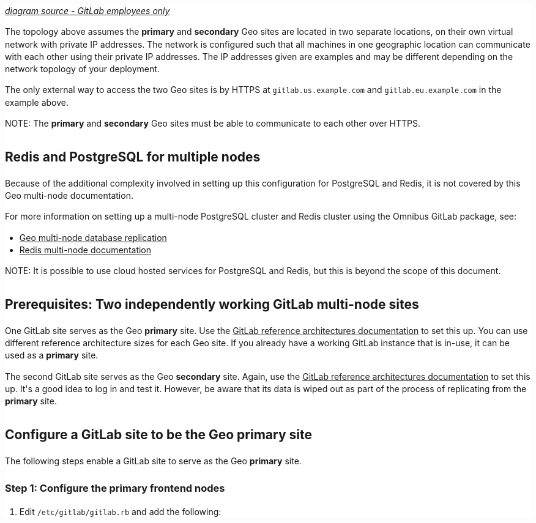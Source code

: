 _[diagram source - GitLab employees only](https://docs.google.com/drawings/d/1z0VlizKiLNXVVVaERFwgsIOuEgjcUqDTWPdQYsE7Z4c/edit)_

The topology above assumes the **primary** and **secondary** Geo sites
are located in two separate locations, on their own virtual network
with private IP addresses. The network is configured such that all machines in
one geographic location can communicate with each other using their private IP addresses.
The IP addresses given are examples and may be different depending on the
network topology of your deployment.

The only external way to access the two Geo sites is by HTTPS at
`gitlab.us.example.com` and `gitlab.eu.example.com` in the example above.

NOTE:
The **primary** and **secondary** Geo sites must be able to communicate to each other over HTTPS.

## Redis and PostgreSQL for multiple nodes

Because of the additional complexity involved in setting up this configuration
for PostgreSQL and Redis, it is not covered by this Geo multi-node documentation.

For more information on setting up a multi-node PostgreSQL cluster and Redis cluster using the Omnibus GitLab package, see:

- [Geo multi-node database replication](../setup/database.md#multi-node-database-replication)
- [Redis multi-node documentation](../../redis/replication_and_failover.md)

NOTE:
It is possible to use cloud hosted services for PostgreSQL and Redis, but this is beyond the scope of this document.

## Prerequisites: Two independently working GitLab multi-node sites

One GitLab site serves as the Geo **primary** site. Use the
[GitLab reference architectures documentation](../../reference_architectures/index.md)
to set this up. You can use different reference architecture sizes for each Geo site. If
you already have a working GitLab instance that is in-use, it can be used as a
**primary** site.

The second GitLab site serves as the Geo **secondary** site. Again, use the
[GitLab reference architectures documentation](../../reference_architectures/index.md) to set this up.
It's a good idea to log in and test it. However, be aware that its data is
wiped out as part of the process of replicating from the **primary** site.

## Configure a GitLab site to be the Geo **primary** site

The following steps enable a GitLab site to serve as the Geo **primary** site.

### Step 1: Configure the **primary** frontend nodes

1. Edit `/etc/gitlab/gitlab.rb` and add the following:
